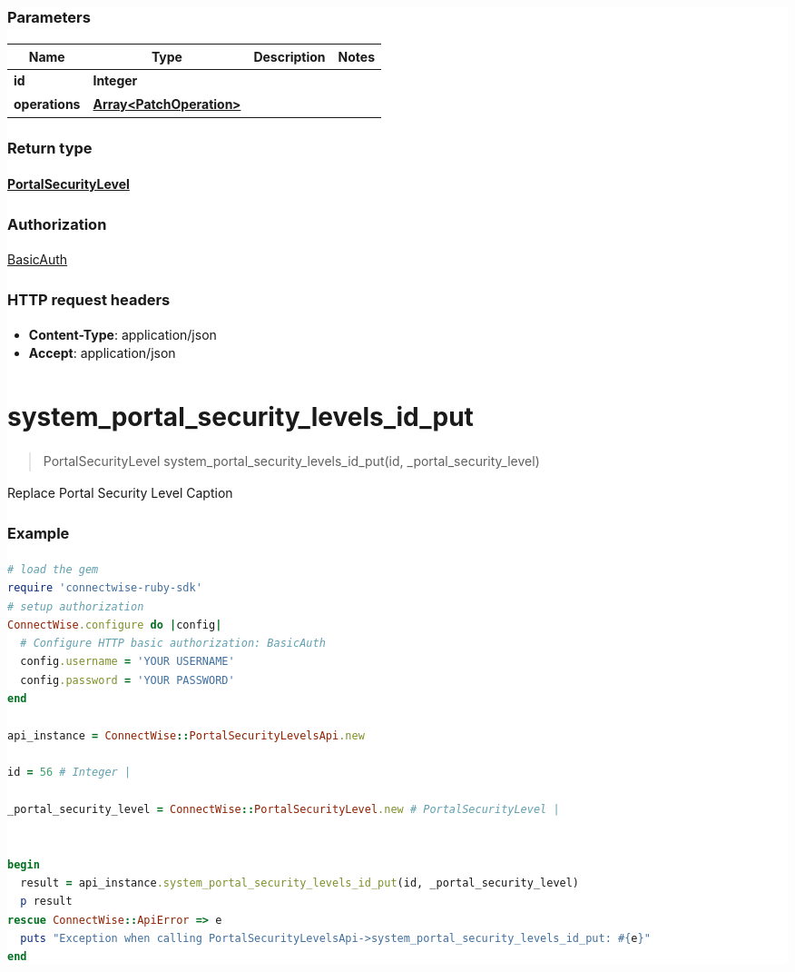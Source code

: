 ### Parameters

Name | Type | Description  | Notes
------------- | ------------- | ------------- | -------------
 **id** | **Integer**|  | 
 **operations** | [**Array&lt;PatchOperation&gt;**](PatchOperation.md)|  | 

### Return type

[**PortalSecurityLevel**](PortalSecurityLevel.md)

### Authorization

[BasicAuth](../README.md#BasicAuth)

### HTTP request headers

 - **Content-Type**: application/json
 - **Accept**: application/json



# **system_portal_security_levels_id_put**
> PortalSecurityLevel system_portal_security_levels_id_put(id, _portal_security_level)



Replace Portal Security Level Caption

### Example
```ruby
# load the gem
require 'connectwise-ruby-sdk'
# setup authorization
ConnectWise.configure do |config|
  # Configure HTTP basic authorization: BasicAuth
  config.username = 'YOUR USERNAME'
  config.password = 'YOUR PASSWORD'
end

api_instance = ConnectWise::PortalSecurityLevelsApi.new

id = 56 # Integer | 

_portal_security_level = ConnectWise::PortalSecurityLevel.new # PortalSecurityLevel | 


begin
  result = api_instance.system_portal_security_levels_id_put(id, _portal_security_level)
  p result
rescue ConnectWise::ApiError => e
  puts "Exception when calling PortalSecurityLevelsApi->system_portal_security_levels_id_put: #{e}"
end
```

